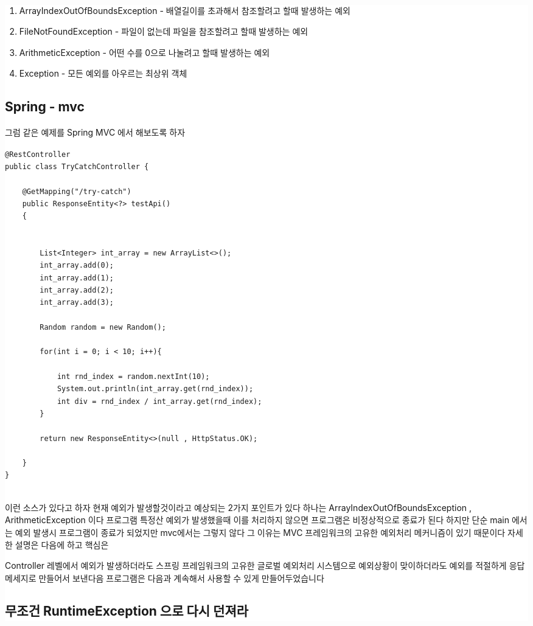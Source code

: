 1. ArrayIndexOutOfBoundsException - 배열길이를 초과해서 참조할려고 할때 발생하는 예외

2. FileNotFoundException - 파일이 없는데 파일을 참조할려고 할때 발생하는 예외

3. ArithmeticException - 어떤 수를 0으로 나눌려고 할때 발생하는 예외

4. Exception - 모든 예외를 아우르는 최상위 객체 

## Spring - mvc 
그럼 같은 예제를 Spring MVC 에서 해보도록 하자

```
@RestController
public class TryCatchController {

    @GetMapping("/try-catch")
    public ResponseEntity<?> testApi()
    {


        List<Integer> int_array = new ArrayList<>();
        int_array.add(0);
        int_array.add(1);
        int_array.add(2);
        int_array.add(3);

        Random random = new Random();

        for(int i = 0; i < 10; i++){

            int rnd_index = random.nextInt(10);
            System.out.println(int_array.get(rnd_index));
            int div = rnd_index / int_array.get(rnd_index);
        }

        return new ResponseEntity<>(null , HttpStatus.OK);

    }
}


```

이런 소스가 있다고 하자 현재 예외가 발생할것이라고 예상되는 2가지 포인트가 있다 하나는 ArrayIndexOutOfBoundsException , ArithmeticException 이다 프로그램 특정산 예외가 발생했을때 이를 처리하지 않으면 프로그램은 비정상적으로 종료가 된다 하지만 단순 main 에서는 예외 발생시 프로그램이 종료가 되었지만 mvc에서는 그렇지 않다 그 이유는 
MVC 프레임워크의 고유한 예외처리 메커니즘이 있기 때문이다 자세한 설명은 다음에 하고 핵심은 

Controller 레벨에서 예외가 발생하더라도 스프링 프레임워크의 고유한 글로벌 예외처리 시스템으로 예외상황이 맞이하더라도 예외를 적절하게 응답 메세지로 만들어서 보낸다음 
프로그램은 다음과 계속해서 사용할 수 있게 만들어두었습니다 

## 무조건 RuntimeException 으로 다시 던져라
